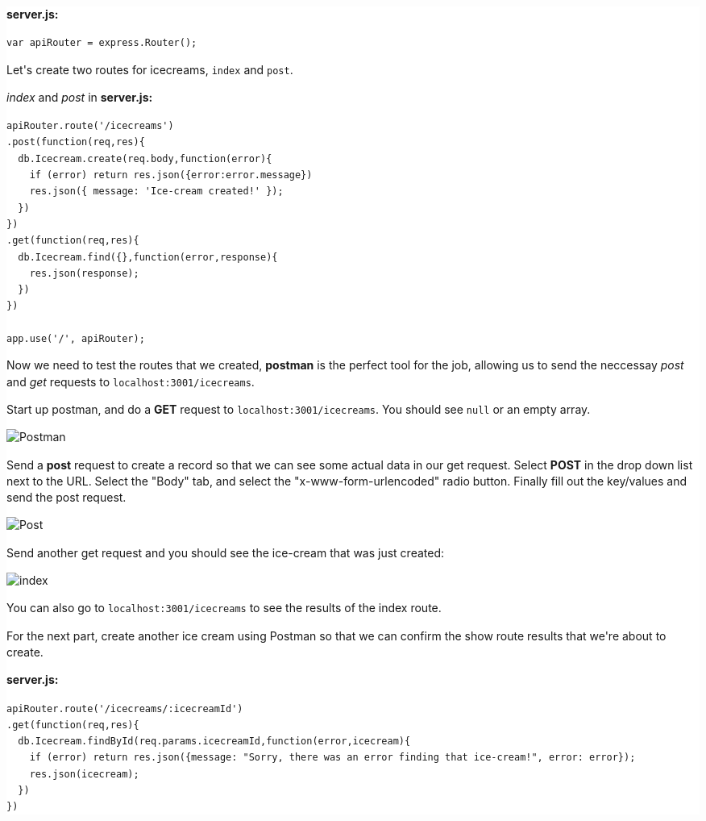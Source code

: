 **server.js:**

```
var apiRouter = express.Router();
```

Let's create two routes for icecreams, `index` and `post`.

*index* and *post* in **server.js:**

```
apiRouter.route('/icecreams')
.post(function(req,res){
  db.Icecream.create(req.body,function(error){
    if (error) return res.json({error:error.message})
    res.json({ message: 'Ice-cream created!' });
  })
})
.get(function(req,res){
  db.Icecream.find({},function(error,response){
    res.json(response);
  })
})

app.use('/', apiRouter);
```

Now we need to test the routes that we created, **postman** is the perfect tool for the job, allowing us to send the neccessay *post* and *get* requests to `localhost:3001/icecreams`.

Start up postman, and do a **GET** request to `localhost:3001/icecreams`.  You should see `null` or an empty array.

![Postman](https://i.gyazo.com/716546ea6a841a699a81c73c3fae89f9.png)

Send a **post** request to create a record so that we can see some actual data in our get request.  Select **POST** in the drop down list next to the URL.  Select the "Body" tab, and select the "x-www-form-urlencoded" radio button. Finally fill out the key/values and send the post request.

![Post](https://i.gyazo.com/a97bc6c07709b1b642f5de56494452d5.png)

Send another get request and you should see the ice-cream that was just created:

![index](https://i.gyazo.com/7bb833d6e71f91517860d6a417f9def9.png)


You can also go to `localhost:3001/icecreams` to see the results of the index route.

For the next part, create another ice cream using Postman so that we can confirm the show route results that we're about to create.

**server.js:**

```
apiRouter.route('/icecreams/:icecreamId')
.get(function(req,res){
  db.Icecream.findById(req.params.icecreamId,function(error,icecream){
    if (error) return res.json({message: "Sorry, there was an error finding that ice-cream!", error: error});
    res.json(icecream);
  })
})

```
